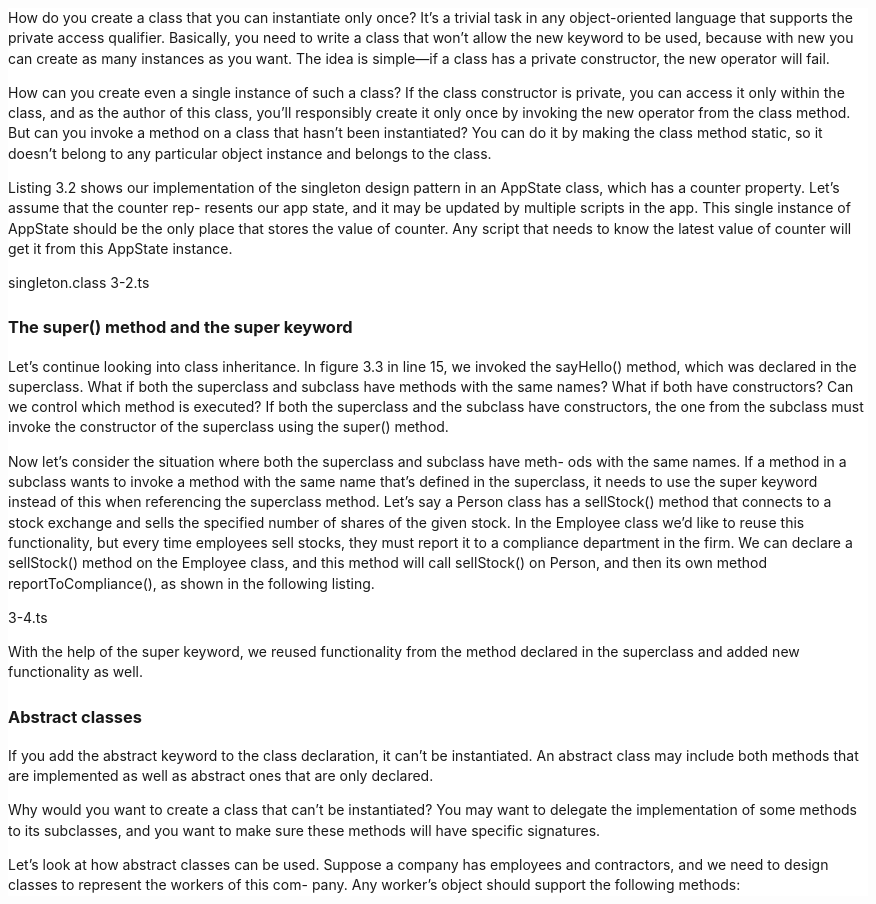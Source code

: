 How do you create a class that you can instantiate only once? It’s a trivial task in any object-oriented language that supports the private access qualifier. Basically, you need to write a class that won’t allow the new keyword to be used, because with new you can create as many instances as you want. The idea is simple—if a class has a private constructor, the new operator will fail.

How can you create even a single instance of such a class? If the class constructor is private, you can access it only within the class, and as the author of this class, you’ll responsibly create it only once by invoking the new operator from the class method.
But can you invoke a method on a class that hasn’t been instantiated? You can do it by making the class method static, so it doesn’t belong to any particular object instance and belongs to the class.

Listing 3.2 shows our implementation of the singleton design pattern in an AppState class, which has a counter property. Let’s assume that the counter rep- resents our app state, and it may be updated by multiple scripts in the app. This single instance of AppState should be the only place that stores the value of counter. Any script that needs to know the latest value of counter will get it from this AppState instance.

singleton.class
3-2.ts

### The super() method and the super keyword


Let’s continue looking into class inheritance. In figure 3.3 in line 15, we invoked the sayHello() method, which was declared in the superclass. What if both the superclass and subclass have methods with the same names? What if both have constructors? Can we control which method is executed? If both the superclass and the subclass have constructors, the one from the subclass must invoke the constructor of the superclass using the super() method.

Now let’s consider the situation where both the superclass and subclass have meth- ods with the same names. If a method in a subclass wants to invoke a method with the same name that’s defined in the superclass, it needs to use the super keyword instead of this when referencing the superclass method.
Let’s say a Person class has a sellStock() method that connects to a stock exchange and sells the specified number of shares of the given stock. In the Employee class we’d like to reuse this functionality, but every time employees sell stocks, they must report it to a compliance department in the firm.
We can declare a sellStock() method on the Employee class, and this method will call sellStock() on Person, and then its own method reportToCompliance(), as shown in the following listing.

3-4.ts

With the help of the super keyword, we reused functionality from the method declared in the superclass and added new functionality as well.

### Abstract classes

If you add the abstract keyword to the class declaration, it can’t be instantiated. An abstract class may include both methods that are implemented as well as abstract ones that are only declared.

Why would you want to create a class that can’t be instantiated? You may want to delegate the implementation of some methods to its subclasses, and you want to make sure these methods will have specific signatures.

Let’s look at how abstract classes can be used. Suppose a company has employees and contractors, and we need to design classes to represent the workers of this com- pany. Any worker’s object should support the following methods:
